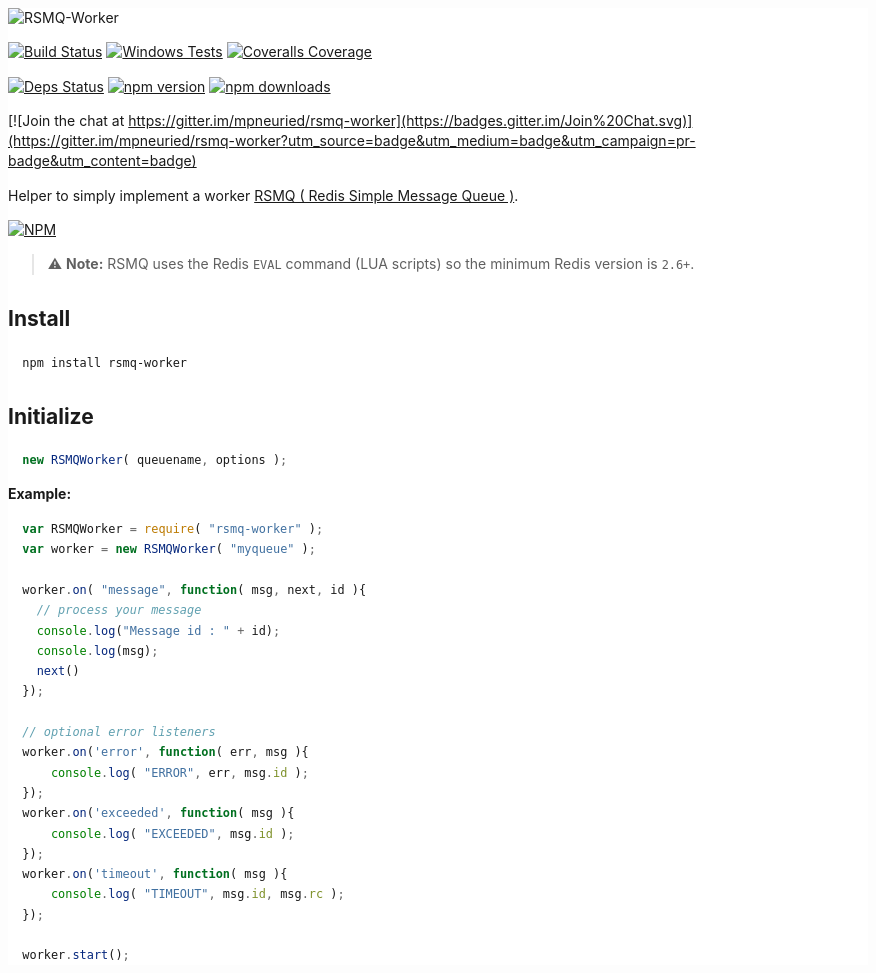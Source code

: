 ![RSMQ-Worker](https://trello-attachments.s3.amazonaws.com/5481963992d9ba3848568a1b/600x194/61b3b6117eeb0881c919c6996adb2620/rsmq_worker_small.png)

[![Build Status](https://secure.travis-ci.org/mpneuried/rsmq-worker.png?branch=master)](http://travis-ci.org/mpneuried/rsmq-worker)
[![Windows Tests](https://img.shields.io/appveyor/ci/mpneuried/rsmq-worker.svg?label=WindowsTest)](https://ci.appveyor.com/project/mpneuried/rsmq-worker)
[![Coveralls Coverage](https://img.shields.io/coveralls/mpneuried/rsmq-worker.svg)](https://coveralls.io/github/mpneuried/rsmq-worker)

[![Deps Status](https://david-dm.org/mpneuried/rsmq-worker.png)](https://david-dm.org/mpneuried/rsmq-worker)
[![npm version](https://badge.fury.io/js/rsmq-worker.png)](http://badge.fury.io/js/rsmq-worker)
[![npm downloads](https://img.shields.io/npm/dt/rsmq-worker.svg?maxAge=2592000)](https://nodei.co/npm/rsmq-worker/)

[![Join the chat at https://gitter.im/mpneuried/rsmq-worker](https://badges.gitter.im/Join%20Chat.svg)](https://gitter.im/mpneuried/rsmq-worker?utm_source=badge&utm_medium=badge&utm_campaign=pr-badge&utm_content=badge)

Helper to simply implement a worker [RSMQ ( Redis Simple Message Queue )](https://github.com/smrchy/rsmq).

[![NPM](https://nodei.co/npm/rsmq-worker.png?downloads=true&stars=true)](https://nodei.co/npm/rsmq-worker/)

>  :warning: **Note:** RSMQ uses the Redis `EVAL` command (LUA scripts) so the minimum Redis version is `2.6+`.

## Install

```sh
  npm install rsmq-worker
```

## Initialize

```js
  new RSMQWorker( queuename, options );
```


**Example:**

```js
  var RSMQWorker = require( "rsmq-worker" );
  var worker = new RSMQWorker( "myqueue" );

  worker.on( "message", function( msg, next, id ){
  	// process your message
  	console.log("Message id : " + id);
  	console.log(msg);
  	next()
  });

  // optional error listeners
  worker.on('error', function( err, msg ){
      console.log( "ERROR", err, msg.id );
  });
  worker.on('exceeded', function( msg ){
      console.log( "EXCEEDED", msg.id );
  });
  worker.on('timeout', function( msg ){
      console.log( "TIMEOUT", msg.id, msg.rc );
  });

  worker.start();
```
